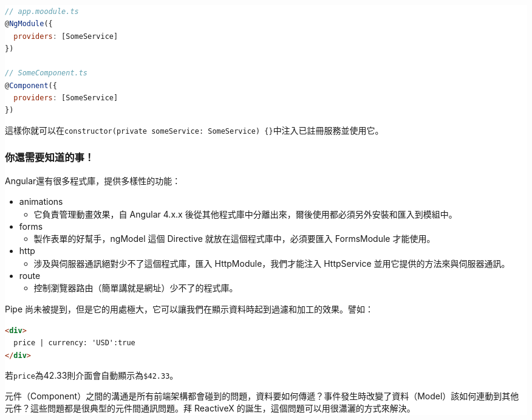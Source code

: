 ```javascript
// app.moodule.ts
@NgModule({
  providers: [SomeService]
})

// SomeComponent.ts
@Component({
  providers: [SomeService]
})
```

這樣你就可以在```constructor(private someService: SomeService) {}```中注入已註冊服務並使用它。


### 你還需要知道的事！
Angular還有很多程式庫，提供多樣性的功能：
- animations
  - 它負責管理動畫效果，自 Angular 4.x.x 後從其他程式庫中分離出來，爾後使用都必須另外安裝和匯入到模組中。
- forms
  - 製作表單的好幫手，ngModel 這個 Directive 就放在這個程式庫中，必須要匯入 FormsModule 才能使用。
- http
  - 涉及與伺服器通訊絕對少不了這個程式庫，匯入 HttpModule，我們才能注入 HttpService 並用它提供的方法來與伺服器通訊。
- route
  - 控制瀏覽器路由（簡單講就是網址）少不了的程式庫。


Pipe 尚未被提到，但是它的用處極大，它可以讓我們在顯示資料時起到過濾和加工的效果。譬如：
```html
<div>
  price | currency: 'USD':true
</div>
```
若```price```為42.33則介面會自動顯示為```$42.33```。

元件（Component）之間的溝通是所有前端架構都會碰到的問題，資料要如何傳遞？事件發生時改變了資料（Model）該如何連動到其他元件？這些問題都是很典型的元件間通訊問題。拜 ReactiveX 的誕生，這個問題可以用很瀟灑的方式來解決。
